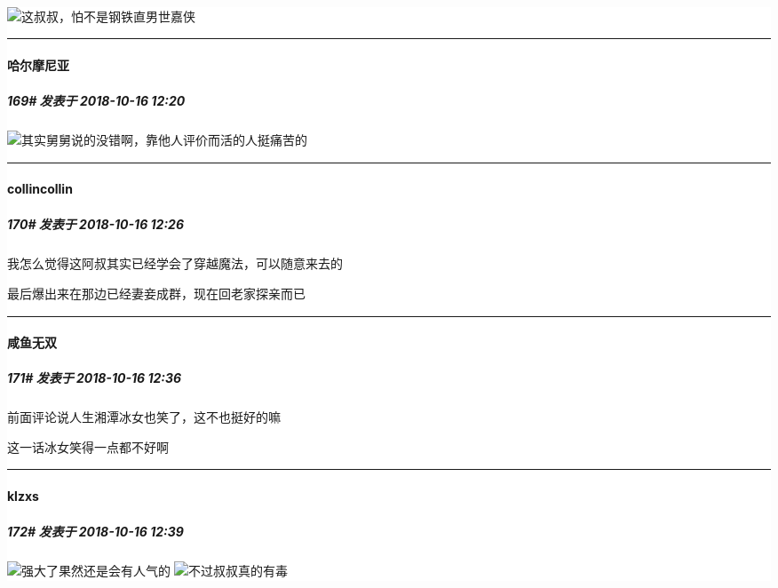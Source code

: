 
<img src="https://static.saraba1st.com/image/smiley/face2017/037.png" referrerpolicy="no-referrer">这叔叔，怕不是钢铁直男世嘉侠







-----

####  哈尔摩尼亚  
##### 169#       发表于 2018-10-16 12:20



<img src="https://static.saraba1st.com/image/smiley/face2017/067.png" referrerpolicy="no-referrer">其实舅舅说的没错啊，靠他人评价而活的人挺痛苦的







-----

####  collincollin  
##### 170#       发表于 2018-10-16 12:26




我怎么觉得这阿叔其实已经学会了穿越魔法，可以随意来去的

最后爆出来在那边已经妻妾成群，现在回老家探亲而已







-----

####  咸鱼无双  
##### 171#       发表于 2018-10-16 12:36




前面评论说人生湘潭冰女也笑了，这不也挺好的嘛

这一话冰女笑得一点都不好啊







-----

####  klzxs  
##### 172#       发表于 2018-10-16 12:39



<img src="https://static.saraba1st.com/image/smiley/face2017/013.png" referrerpolicy="no-referrer">强大了果然还是会有人气的
<img src="https://static.saraba1st.com/image/smiley/face2017/216.png" referrerpolicy="no-referrer">不过叔叔真的有毒
